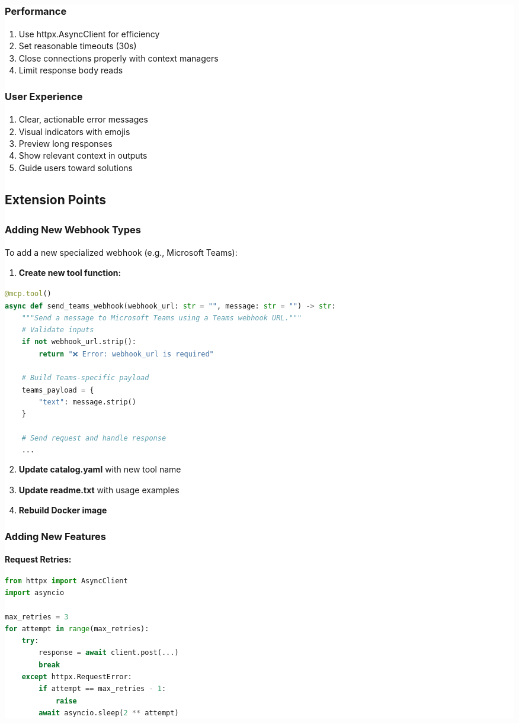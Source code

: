 ### Performance
1. Use httpx.AsyncClient for efficiency
2. Set reasonable timeouts (30s)
3. Close connections properly with context managers
4. Limit response body reads

### User Experience
1. Clear, actionable error messages
2. Visual indicators with emojis
3. Preview long responses
4. Show relevant context in outputs
5. Guide users toward solutions

## Extension Points

### Adding New Webhook Types

To add a new specialized webhook (e.g., Microsoft Teams):

1. **Create new tool function:**
```python
@mcp.tool()
async def send_teams_webhook(webhook_url: str = "", message: str = "") -> str:
    """Send a message to Microsoft Teams using a Teams webhook URL."""
    # Validate inputs
    if not webhook_url.strip():
        return "❌ Error: webhook_url is required"
    
    # Build Teams-specific payload
    teams_payload = {
        "text": message.strip()
    }
    
    # Send request and handle response
    ...
```

2. **Update catalog.yaml** with new tool name

3. **Update readme.txt** with usage examples

4. **Rebuild Docker image**

### Adding New Features

**Request Retries:**
```python
from httpx import AsyncClient
import asyncio

max_retries = 3
for attempt in range(max_retries):
    try:
        response = await client.post(...)
        break
    except httpx.RequestError:
        if attempt == max_retries - 1:
            raise
        await asyncio.sleep(2 ** attempt)
```
